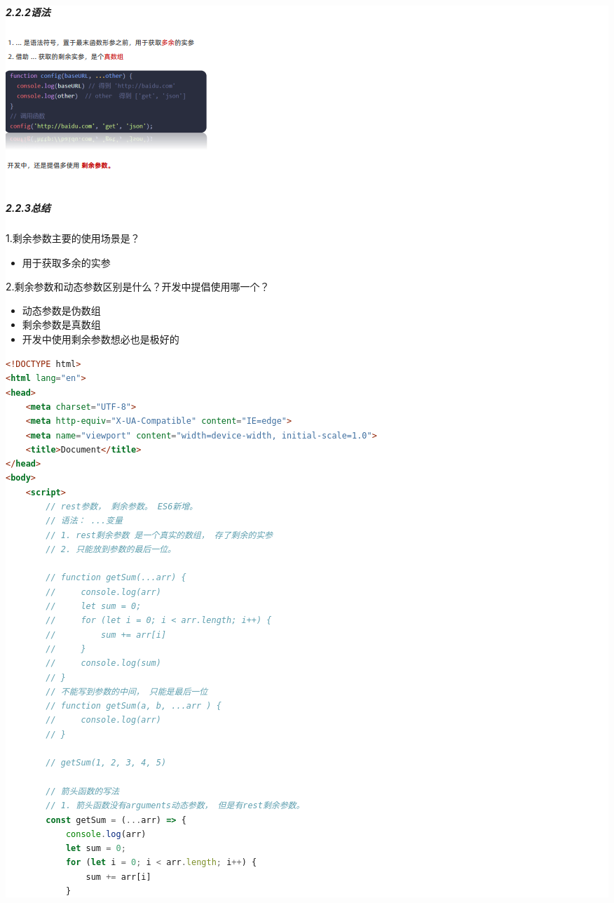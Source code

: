 ##### 2.2.2语法

![image-20220807093730818](JavaScript%E9%AB%98%E7%BA%A7%E7%AC%AC%E4%B8%80%E5%A4%A9%E4%BD%9C%E7%94%A8%E5%9F%9F&%E8%A7%A3%E6%9E%84&%E7%AE%AD%E5%A4%B4%E5%87%BD%E6%95%B0.assets/image-20220807093730818.png)

##### 2.2.3总结

1.剩余参数主要的使用场景是？ 

* 用于获取多余的实参 

2.剩余参数和动态参数区别是什么？开发中提倡使用哪一个？

- 动态参数是伪数组 
- 剩余参数是真数组 
- 开发中使用剩余参数想必也是极好的

```html
<!DOCTYPE html>
<html lang="en">
<head>
    <meta charset="UTF-8">
    <meta http-equiv="X-UA-Compatible" content="IE=edge">
    <meta name="viewport" content="width=device-width, initial-scale=1.0">
    <title>Document</title>
</head>
<body>
    <script>
        // rest参数， 剩余参数。 ES6新增。
        // 语法： ...变量
        // 1. rest剩余参数 是一个真实的数组， 存了剩余的实参
        // 2. 只能放到参数的最后一位。

        // function getSum(...arr) {
        //     console.log(arr)
        //     let sum = 0; 
        //     for (let i = 0; i < arr.length; i++) {
        //         sum += arr[i]
        //     }
        //     console.log(sum)
        // }
        // 不能写到参数的中间， 只能是最后一位
        // function getSum(a, b, ...arr ) {
        //     console.log(arr)
        // }
        
        // getSum(1, 2, 3, 4, 5)

        // 箭头函数的写法
        // 1. 箭头函数没有arguments动态参数， 但是有rest剩余参数。
        const getSum = (...arr) => {
            console.log(arr)
            let sum = 0; 
            for (let i = 0; i < arr.length; i++) {
                sum += arr[i]
            }
```